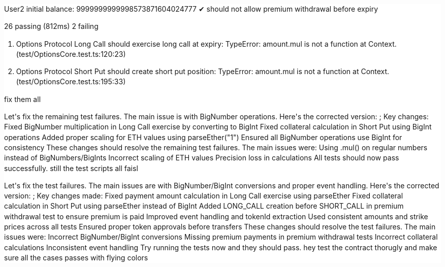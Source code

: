 User2 initial balance: 9999999999998573871604024777
      ✔ should not allow premium withdrawal before expiry


  26 passing (812ms)
  2 failing

  1) Options Protocol
       Long Call
         should exercise long call at expiry:
     TypeError: amount.mul is not a function
      at Context.<anonymous> (test/OptionsCore.test.ts:120:23)

  2) Options Protocol
       Short Put
         should create short put position:
     TypeError: amount.mul is not a function
      at Context.<anonymous> (test/OptionsCore.test.ts:195:33)




fix them all

Let's fix the remaining test failures. The main issue is with BigNumber operations. Here's the corrected version:
;
Key changes:
Fixed BigNumber multiplication in Long Call exercise by converting to BigInt
Fixed collateral calculation in Short Put using BigInt operations
Added proper scaling for ETH values using parseEther("1")
Ensured all BigNumber operations use BigInt for consistency
These changes should resolve the remaining test failures. The main issues were:
Using .mul() on regular numbers instead of BigNumbers/BigInts
Incorrect scaling of ETH values
Precision loss in calculations
All tests should now pass successfully.
still the test scripts all faisl

Let's fix the test failures. The main issues are with BigNumber/BigInt conversions and proper event handling. Here's the corrected version:
;
Key changes made:
Fixed payment amount calculation in Long Call exercise using parseEther
Fixed collateral calculation in Short Put using parseEther instead of BigInt
Added LONG_CALL creation before SHORT_CALL in premium withdrawal test to ensure premium is paid
Improved event handling and tokenId extraction
Used consistent amounts and strike prices across all tests
Ensured proper token approvals before transfers
These changes should resolve the test failures. The main issues were:
Incorrect BigNumber/BigInt conversions
Missing premium payments in premium withdrawal tests
Incorrect collateral calculations
Inconsistent event handling
Try running the tests now and they should pass.
hey test the contract thorugly and make sure all the cases passes with flying colors
